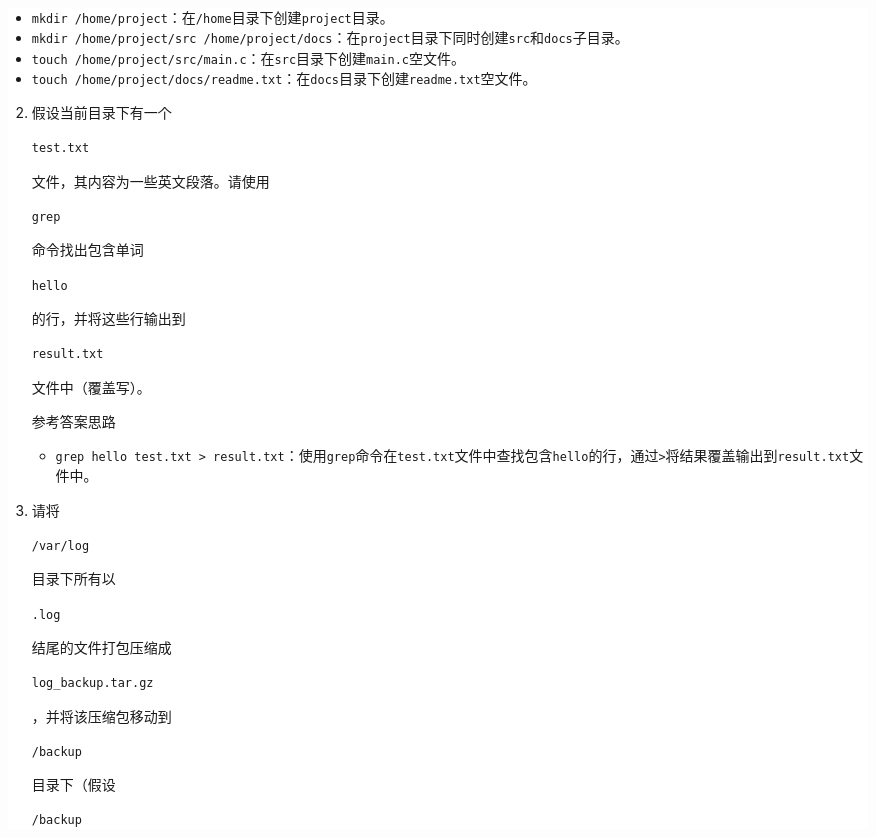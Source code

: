    - `mkdir /home/project`：在`/home`目录下创建`project`目录。
   - `mkdir /home/project/src /home/project/docs`：在`project`目录下同时创建`src`和`docs`子目录。
   - `touch /home/project/src/main.c`：在`src`目录下创建`main.c`空文件。
   - `touch /home/project/docs/readme.txt`：在`docs`目录下创建`readme.txt`空文件。

2. 假设当前目录下有一个

   ```
   test.txt
   ```

   文件，其内容为一些英文段落。请使用

   ```
   grep
   ```

   命令找出包含单词

   ```
   hello
   ```

   的行，并将这些行输出到

   ```
   result.txt
   ```

   文件中（覆盖写）。

   参考答案思路

   - `grep hello test.txt > result.txt`：使用`grep`命令在`test.txt`文件中查找包含`hello`的行，通过`>`将结果覆盖输出到`result.txt`文件中。

3. 请将

   ```
   /var/log
   ```

   目录下所有以

   ```
   .log
   ```

   结尾的文件打包压缩成

   ```
   log_backup.tar.gz
   ```

   ，并将该压缩包移动到

   ```
   /backup
   ```

   目录下（假设

   ```
   /backup
   ```
